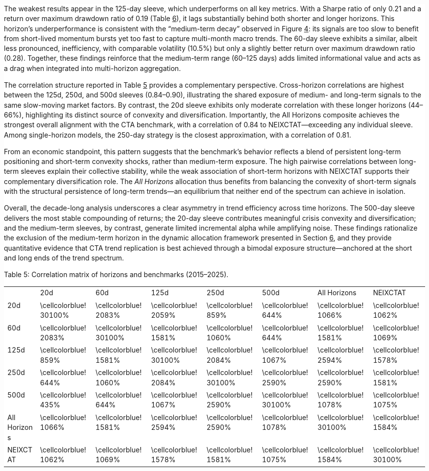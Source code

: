 The weakest results appear in the 125-day sleeve, which underperforms on all key metrics. With a Sharpe ratio of only 0.21 and a return over maximum drawdown ratio of 0.19 (Table [6](https://arxiv.org/html/2510.23150v2#S6.T6 "Table 6 ‣ 6.1 Benefit of Multi-Horizons for CTA Replication (2015-2025) ‣ 6 Excluding the Medium-Term Horizon ‣ Revisiting the Structure of Trend Premia: When Diversification Hides Redundancy")), it lags substantially behind both shorter and longer horizons. This horizon’s underperformance is consistent with the “medium-term decay” observed in Figure [4](https://arxiv.org/html/2510.23150v2#S6.F4 "Figure 4 ‣ 6 Excluding the Medium-Term Horizon ‣ Revisiting the Structure of Trend Premia: When Diversification Hides Redundancy"): its signals are too slow to benefit from short-lived momentum bursts yet too fast to capture multi-month macro trends. The 60-day sleeve exhibits a similar, albeit less pronounced, inefficiency, with comparable volatility (10.5%) but only a slightly better return over maximum drawdown ratio (0.28). Together, these findings reinforce that the medium-term range (60–125 days) adds limited informational value and acts as a drag when integrated into multi-horizon aggregation.

The correlation structure reported in Table [5](https://arxiv.org/html/2510.23150v2#S6.T5 "Table 5 ‣ 6.1 Benefit of Multi-Horizons for CTA Replication (2015-2025) ‣ 6 Excluding the Medium-Term Horizon ‣ Revisiting the Structure of Trend Premia: When Diversification Hides Redundancy") provides a complementary perspective. Cross-horizon correlations are highest between the 125d, 250d, and 500d sleeves (0.84–0.90), illustrating the shared exposure of medium- and long-term signals to the same slow-moving market factors. By contrast, the 20d sleeve exhibits only moderate correlation with these longer horizons (44–66%), highlighting its distinct source of convexity and diversification. Importantly, the All Horizons composite achieves the strongest overall alignment with the CTA benchmark, with a correlation of 0.84 to NEIXCTAT—exceeding any individual sleeve. Among single-horizon models, the 250-day strategy is the closest approximation, with a correlation of 0.81.

From an economic standpoint, this pattern suggests that the benchmark’s behavior reflects a blend of persistent long-term positioning and short-term convexity shocks, rather than medium-term exposure. The high pairwise correlations between long-term sleeves explain their collective stability, while the weak association of short-term horizons with NEIXCTAT supports their complementary diversification role. The *All Horizons* allocation thus benefits from balancing the convexity of short-term signals with the structural persistence of long-term trends—an equilibrium that neither end of the spectrum can achieve in isolation.

Overall, the decade-long analysis underscores a clear asymmetry in trend efficiency across time horizons. The 500-day sleeve delivers the most stable compounding of returns; the 20-day sleeve contributes meaningful crisis convexity and diversification; and the medium-term sleeves, by contrast, generate limited incremental alpha while amplifying noise. These findings rationalize the exclusion of the medium-term horizon in the dynamic allocation framework presented in Section [6](https://arxiv.org/html/2510.23150v2#S6 "6 Excluding the Medium-Term Horizon ‣ Revisiting the Structure of Trend Premia: When Diversification Hides Redundancy"), and they provide quantitative evidence that CTA trend replication is best achieved through a bimodal exposure structure—anchored at the short and long ends of the trend spectrum.

Table 5: Correlation matrix of horizons and benchmarks (2015–2025).

|  |  |  |  |  |  |  |  |
| --- | --- | --- | --- | --- | --- | --- | --- |
|  | 20d | 60d | 125d | 250d | 500d | All Horizons | NEIXCTAT |
| 20d | \cellcolorblue!30100% | \cellcolorblue!2083% | \cellcolorblue!2059% | \cellcolorblue!859% | \cellcolorblue!644% | \cellcolorblue!1066% | \cellcolorblue!1062% |
| 60d | \cellcolorblue!2083% | \cellcolorblue!30100% | \cellcolorblue!1581% | \cellcolorblue!1060% | \cellcolorblue!644% | \cellcolorblue!1581% | \cellcolorblue!1069% |
| 125d | \cellcolorblue!859% | \cellcolorblue!1581% | \cellcolorblue!30100% | \cellcolorblue!2084% | \cellcolorblue!1067% | \cellcolorblue!2594% | \cellcolorblue!1578% |
| 250d | \cellcolorblue!644% | \cellcolorblue!1060% | \cellcolorblue!2084% | \cellcolorblue!30100% | \cellcolorblue!2590% | \cellcolorblue!2590% | \cellcolorblue!1581% |
| 500d | \cellcolorblue!435% | \cellcolorblue!644% | \cellcolorblue!1067% | \cellcolorblue!2590% | \cellcolorblue!30100% | \cellcolorblue!1078% | \cellcolorblue!1075% |
| All Horizons | \cellcolorblue!1066% | \cellcolorblue!1581% | \cellcolorblue!2594% | \cellcolorblue!2590% | \cellcolorblue!1078% | \cellcolorblue!30100% | \cellcolorblue!1584% |
| NEIXCTAT | \cellcolorblue!1062% | \cellcolorblue!1069% | \cellcolorblue!1578% | \cellcolorblue!1581% | \cellcolorblue!1075% | \cellcolorblue!1584% | \cellcolorblue!30100% |

